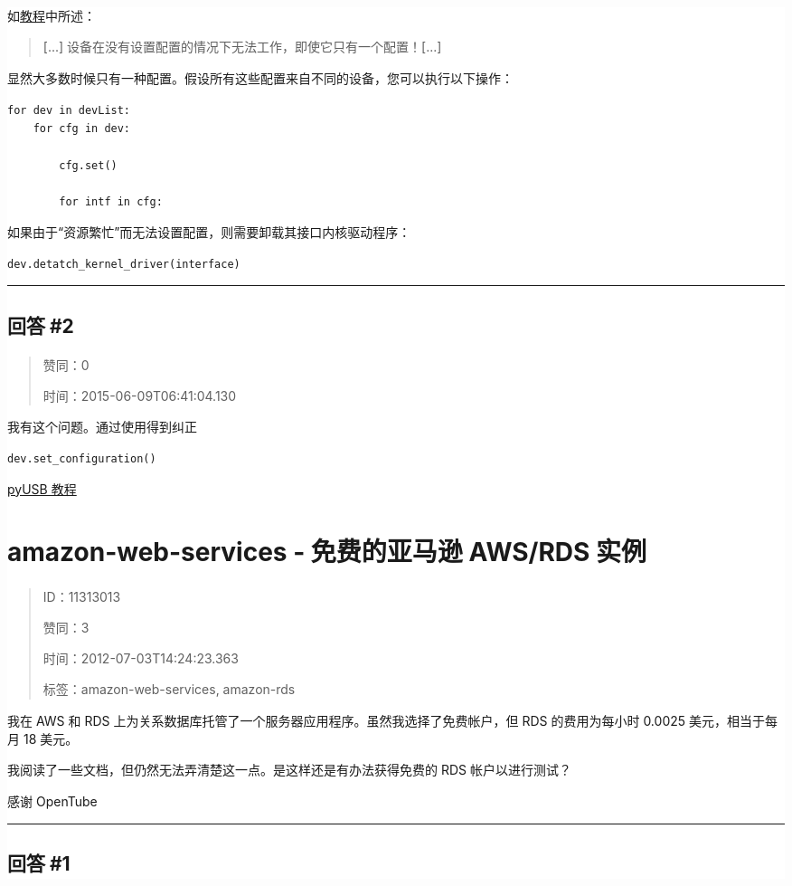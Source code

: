 如[教程](http://pyusb.sourceforge.net/docs/1.0/tutorial.html)中所述：

> [...] 设备在没有设置配置的情况下无法工作，即使它只有一个配置！[...]

显然大多数时候只有一种配置。假设所有这些配置来自不同的设备，您可以执行以下操作：

```
for dev in devList:
    for cfg in dev:

        cfg.set()

        for intf in cfg: 
```

如果由于“资源繁忙”而无法设置配置，则需要卸载其接口内核驱动程序：

```
dev.detatch_kernel_driver(interface) 
```

* * *

## 回答 #2

> 赞同：0
> 
> 时间：2015-06-09T06:41:04.130

我有这个问题。通过使用得到纠正

```
dev.set_configuration() 
```

[pyUSB 教程](https://github.com/walac/pyusb/blob/master/docs/tutorial.rst)

# amazon-web-services - 免费的亚马逊 AWS/RDS 实例

> ID：11313013
> 
> 赞同：3
> 
> 时间：2012-07-03T14:24:23.363
> 
> 标签：amazon-web-services, amazon-rds

我在 AWS 和 RDS 上为关系数据库托管了一个服务器应用程序。虽然我选择了免费帐户，但 RDS 的费用为每小时 0.0025 美元，相当于每月 18 美元。

我阅读了一些文档，但仍然无法弄清楚这一点。是这样还是有办法获得免费的 RDS 帐户以进行测试？

感谢 OpenTube

* * *

## 回答 #1
